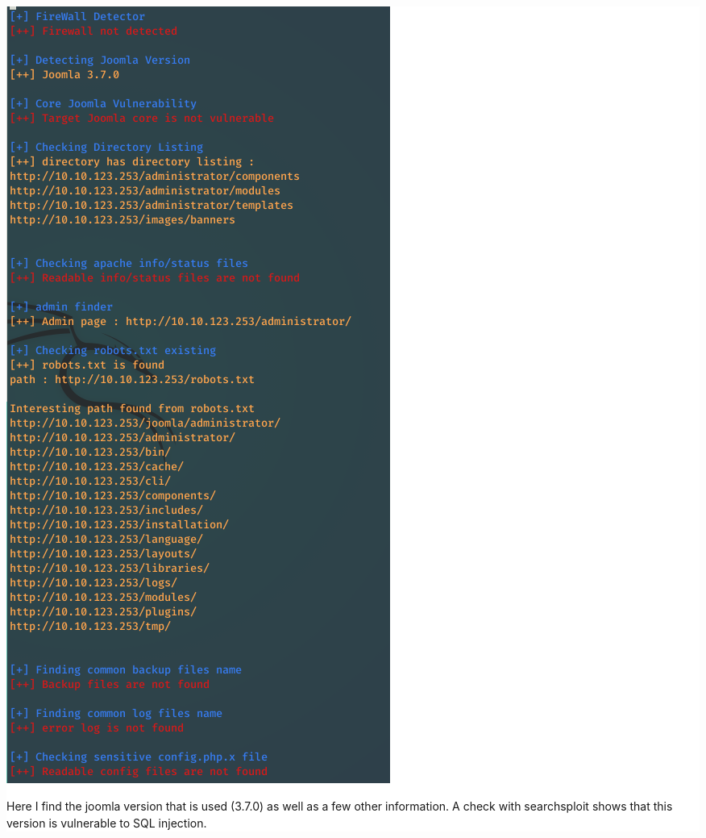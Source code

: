![Results of joomscan](img/joomscan_results.png)

Here I find the joomla version that is used (3.7.0) as well as a few other information. A check with searchsploit shows that this version is vulnerable to SQL injection.
